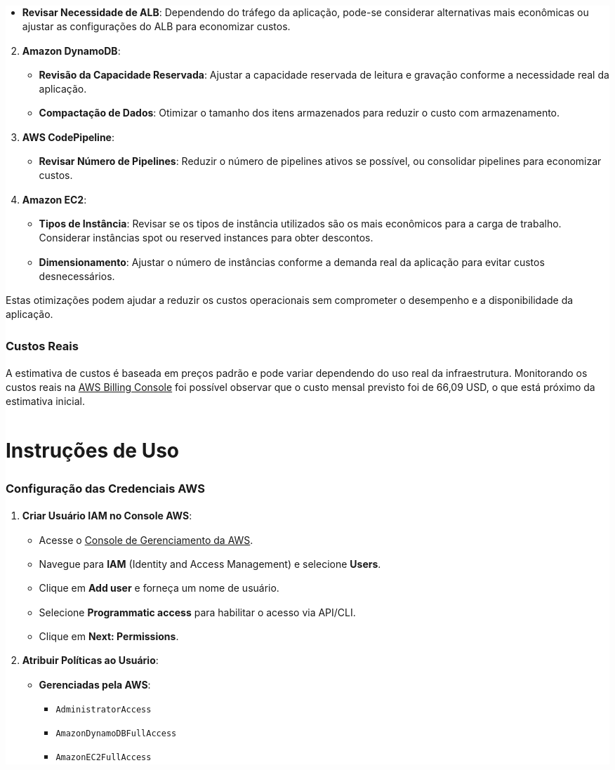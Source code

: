   - **Revisar Necessidade de ALB**: Dependendo do tráfego da aplicação, pode-se considerar alternativas mais econômicas ou ajustar as configurações do ALB para economizar custos.

2. **Amazon DynamoDB**:

   - **Revisão da Capacidade Reservada**: Ajustar a capacidade reservada de leitura e gravação conforme a necessidade real da aplicação.

   - **Compactação de Dados**: Otimizar o tamanho dos itens armazenados para reduzir o custo com armazenamento.

3. **AWS CodePipeline**:

   - **Revisar Número de Pipelines**: Reduzir o número de pipelines ativos se possível, ou consolidar pipelines para economizar custos.

4. **Amazon EC2**:

   - **Tipos de Instância**: Revisar se os tipos de instância utilizados são os mais econômicos para a carga de trabalho. Considerar instâncias spot ou reserved instances para obter descontos.

   - **Dimensionamento**: Ajustar o número de instâncias conforme a demanda real da aplicação para evitar custos desnecessários.

Estas otimizações podem ajudar a reduzir os custos operacionais sem comprometer o desempenho e a disponibilidade da aplicação.

### Custos Reais

A estimativa de custos é baseada em preços padrão e pode variar dependendo do uso real da infraestrutura. Monitorando os custos reais na [AWS Billing Console](https://aws.amazon.com/billing/) foi possível observar que o custo mensal previsto foi de 66,09 USD, o que está próximo da estimativa inicial. 

# Instruções de Uso

### Configuração das Credenciais AWS

1. **Criar Usuário IAM no Console AWS**:

   - Acesse o [Console de Gerenciamento da AWS](https://aws.amazon.com/console/).

   - Navegue para **IAM** (Identity and Access Management) e selecione **Users**.

   - Clique em **Add user** e forneça um nome de usuário.

   - Selecione **Programmatic access** para habilitar o acesso via API/CLI.

   - Clique em **Next: Permissions**.

2. **Atribuir Políticas ao Usuário**:

   - **Gerenciadas pela AWS**:

     - `AdministratorAccess`

     - `AmazonDynamoDBFullAccess`

     - `AmazonEC2FullAccess`
